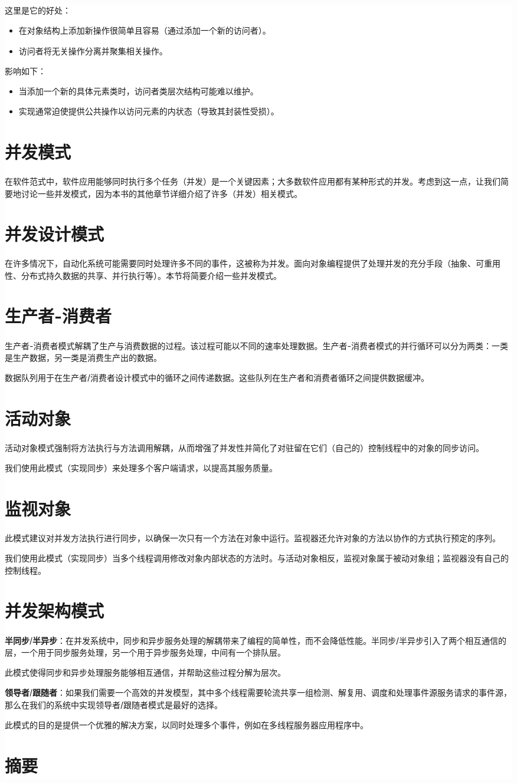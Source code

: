 这里是它的好处：

+   在对象结构上添加新操作很简单且容易（通过添加一个新的访问者）。

+   访问者将无关操作分离并聚集相关操作。

影响如下：

+   当添加一个新的具体元素类时，访问者类层次结构可能难以维护。

+   实现通常迫使提供公共操作以访问元素的内状态（导致其封装性受损）。

# 并发模式

在软件范式中，软件应用能够同时执行多个任务（并发）是一个关键因素；大多数软件应用都有某种形式的并发。考虑到这一点，让我们简要地讨论一些并发模式，因为本书的其他章节详细介绍了许多（并发）相关模式。

# 并发设计模式

在许多情况下，自动化系统可能需要同时处理许多不同的事件，这被称为并发。面向对象编程提供了处理并发的充分手段（抽象、可重用性、分布式持久数据的共享、并行执行等）。本节将简要介绍一些并发模式。

# 生产者-消费者

生产者-消费者模式解耦了生产与消费数据的过程。该过程可能以不同的速率处理数据。生产者-消费者模式的并行循环可以分为两类：一类是生产数据，另一类是消费生产出的数据。

数据队列用于在生产者/消费者设计模式中的循环之间传递数据。这些队列在生产者和消费者循环之间提供数据缓冲。

# 活动对象

活动对象模式强制将方法执行与方法调用解耦，从而增强了并发性并简化了对驻留在它们（自己的）控制线程中的对象的同步访问。

我们使用此模式（实现同步）来处理多个客户端请求，以提高其服务质量。

# 监视对象

此模式建议对并发方法执行进行同步，以确保一次只有一个方法在对象中运行。监视器还允许对象的方法以协作的方式执行预定的序列。

我们使用此模式（实现同步）当多个线程调用修改对象内部状态的方法时。与活动对象相反，监视对象属于被动对象组；监视器没有自己的控制线程。

# 并发架构模式

**半同步**/**半异步**：在并发系统中，同步和异步服务处理的解耦带来了编程的简单性，而不会降低性能。半同步/半异步引入了两个相互通信的层，一个用于同步服务处理，另一个用于异步服务处理，中间有一个排队层。

此模式使得同步和异步处理服务能够相互通信，并帮助这些过程分解为层次。

**领导者**/**跟随者**：如果我们需要一个高效的并发模型，其中多个线程需要轮流共享一组检测、解复用、调度和处理事件源服务请求的事件源，那么在我们的系统中实现领导者/跟随者模式是最好的选择。

此模式的目的是提供一个优雅的解决方案，以同时处理多个事件，例如在多线程服务器应用程序中。

# 摘要
